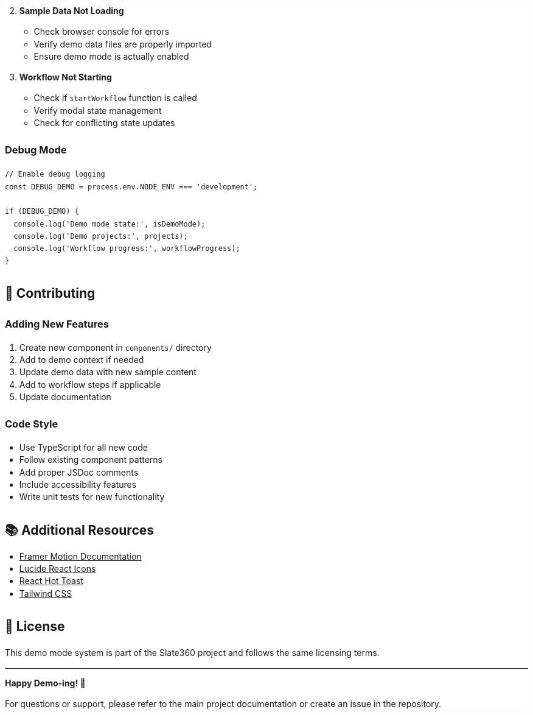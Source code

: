 2. **Sample Data Not Loading**
   - Check browser console for errors
   - Verify demo data files are properly imported
   - Ensure demo mode is actually enabled

3. **Workflow Not Starting**
   - Check if `startWorkflow` function is called
   - Verify modal state management
   - Check for conflicting state updates

### Debug Mode
```tsx
// Enable debug logging
const DEBUG_DEMO = process.env.NODE_ENV === 'development';

if (DEBUG_DEMO) {
  console.log('Demo mode state:', isDemoMode);
  console.log('Demo projects:', projects);
  console.log('Workflow progress:', workflowProgress);
}
```

## 🤝 Contributing

### Adding New Features
1. Create new component in `components/` directory
2. Add to demo context if needed
3. Update demo data with new sample content
4. Add to workflow steps if applicable
5. Update documentation

### Code Style
- Use TypeScript for all new code
- Follow existing component patterns
- Add proper JSDoc comments
- Include accessibility features
- Write unit tests for new functionality

## 📚 Additional Resources

- [Framer Motion Documentation](https://www.framer.com/motion/)
- [Lucide React Icons](https://lucide.dev/)
- [React Hot Toast](https://react-hot-toast.com/)
- [Tailwind CSS](https://tailwindcss.com/)

## 📄 License

This demo mode system is part of the Slate360 project and follows the same licensing terms.

---

**Happy Demo-ing! 🎉**

For questions or support, please refer to the main project documentation or create an issue in the repository.

